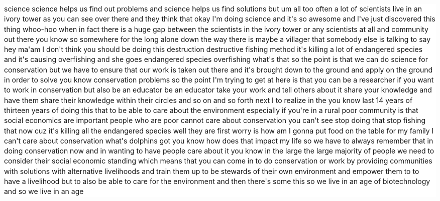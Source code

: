 science science helps us find out
problems and science helps us find
solutions but um all too often a lot of
scientists live in an ivory tower as you
can see over there and they think that
okay I&#39;m doing science and it&#39;s so
awesome and I&#39;ve just discovered this
thing whoo-hoo
when in fact there is a huge gap between
the scientists in the ivory tower or any
scientists at all and community out
there you know so somewhere for the long
alone down the way there is maybe a
villager that somebody else is talking
to say hey ma&#39;am I don&#39;t think you
should be doing this destruction
destructive fishing method it&#39;s killing
a lot of endangered species and it&#39;s
causing overfishing and she goes
endangered species overfishing what&#39;s
that
so the point is that we can do science
for conservation but we have to ensure
that our work is taken out there and
it&#39;s brought down to the ground and
apply on the ground in order to solve
you know conservation problems so the
point I&#39;m trying to get at here is that
you can be a researcher if you want to
work in conservation but also be an
educator be an educator take your work
and tell others about it share your
knowledge and have them share their
knowledge within their circles and so on
and so forth next I to realize in the
you know last 14 years of
thirteen years of doing this that to be
able to care about the environment
especially if you&#39;re in a rural poor
community is that social economics are
important people who are poor cannot
care about conservation you can&#39;t see
stop doing that stop fishing that now
cuz it&#39;s killing all the endangered
species well they are first worry is how
am I gonna put food on the table for my
family I can&#39;t care about conservation
what&#39;s dolphins got you know how does
that impact my life so we have to always
remember that in doing conservation now
and in wanting to have people care about
it you know in the large the large
majority of people we need to consider
their social economic standing which
means that you can come in to do
conservation or work by providing
communities with solutions with
alternative livelihoods and train them
up to be stewards of their own
environment and empower them to to have
a livelihood but to also be able to care
for the environment and then there&#39;s
some this so we live in an age of
biotechnology and so we live in an age